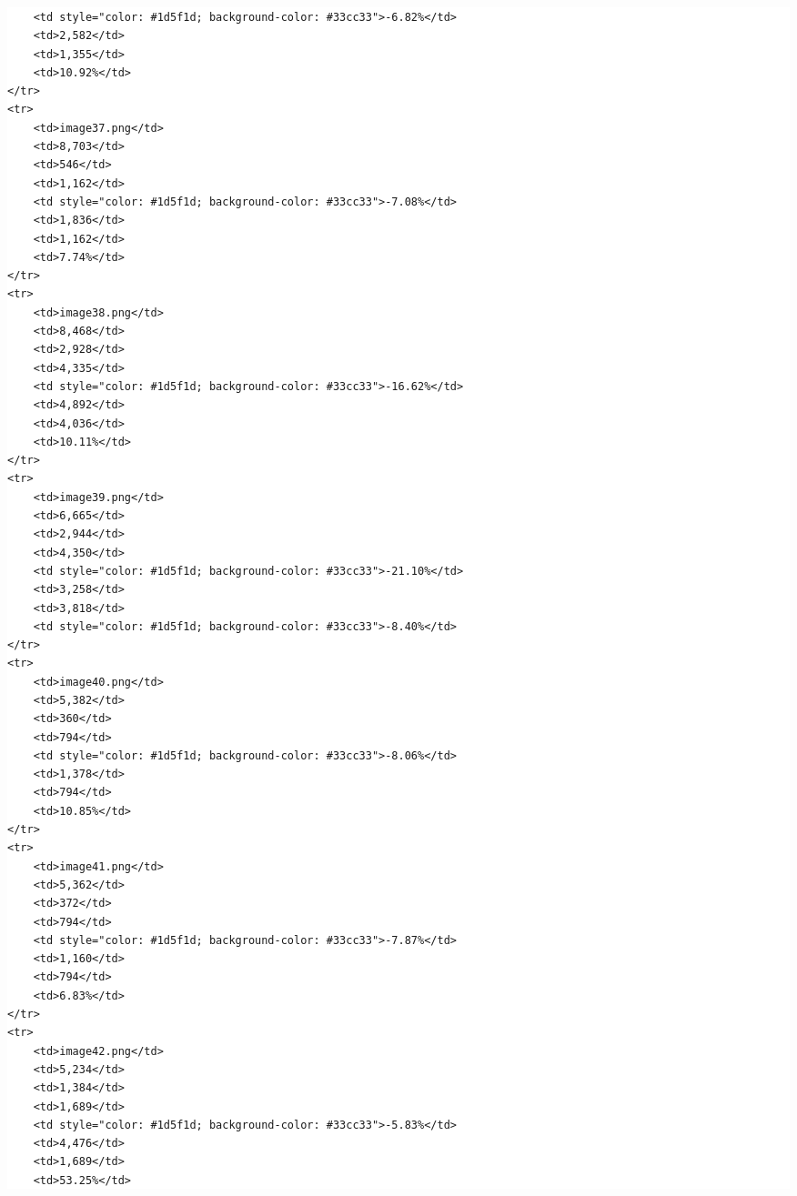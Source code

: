        <td style="color: #1d5f1d; background-color: #33cc33">-6.82%</td>
        <td>2,582</td>
        <td>1,355</td>
        <td>10.92%</td>
    </tr>
    <tr>
        <td>image37.png</td>
        <td>8,703</td>
        <td>546</td>
        <td>1,162</td>
        <td style="color: #1d5f1d; background-color: #33cc33">-7.08%</td>
        <td>1,836</td>
        <td>1,162</td>
        <td>7.74%</td>
    </tr>
    <tr>
        <td>image38.png</td>
        <td>8,468</td>
        <td>2,928</td>
        <td>4,335</td>
        <td style="color: #1d5f1d; background-color: #33cc33">-16.62%</td>
        <td>4,892</td>
        <td>4,036</td>
        <td>10.11%</td>
    </tr>
    <tr>
        <td>image39.png</td>
        <td>6,665</td>
        <td>2,944</td>
        <td>4,350</td>
        <td style="color: #1d5f1d; background-color: #33cc33">-21.10%</td>
        <td>3,258</td>
        <td>3,818</td>
        <td style="color: #1d5f1d; background-color: #33cc33">-8.40%</td>
    </tr>
    <tr>
        <td>image40.png</td>
        <td>5,382</td>
        <td>360</td>
        <td>794</td>
        <td style="color: #1d5f1d; background-color: #33cc33">-8.06%</td>
        <td>1,378</td>
        <td>794</td>
        <td>10.85%</td>
    </tr>
    <tr>
        <td>image41.png</td>
        <td>5,362</td>
        <td>372</td>
        <td>794</td>
        <td style="color: #1d5f1d; background-color: #33cc33">-7.87%</td>
        <td>1,160</td>
        <td>794</td>
        <td>6.83%</td>
    </tr>
    <tr>
        <td>image42.png</td>
        <td>5,234</td>
        <td>1,384</td>
        <td>1,689</td>
        <td style="color: #1d5f1d; background-color: #33cc33">-5.83%</td>
        <td>4,476</td>
        <td>1,689</td>
        <td>53.25%</td>